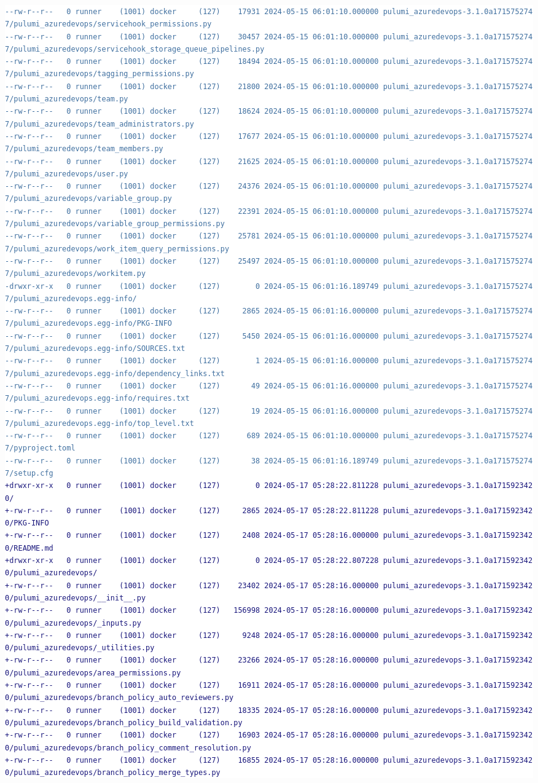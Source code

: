 ```diff
--rw-r--r--   0 runner    (1001) docker     (127)    17931 2024-05-15 06:01:10.000000 pulumi_azuredevops-3.1.0a1715752747/pulumi_azuredevops/servicehook_permissions.py
--rw-r--r--   0 runner    (1001) docker     (127)    30457 2024-05-15 06:01:10.000000 pulumi_azuredevops-3.1.0a1715752747/pulumi_azuredevops/servicehook_storage_queue_pipelines.py
--rw-r--r--   0 runner    (1001) docker     (127)    18494 2024-05-15 06:01:10.000000 pulumi_azuredevops-3.1.0a1715752747/pulumi_azuredevops/tagging_permissions.py
--rw-r--r--   0 runner    (1001) docker     (127)    21800 2024-05-15 06:01:10.000000 pulumi_azuredevops-3.1.0a1715752747/pulumi_azuredevops/team.py
--rw-r--r--   0 runner    (1001) docker     (127)    18624 2024-05-15 06:01:10.000000 pulumi_azuredevops-3.1.0a1715752747/pulumi_azuredevops/team_administrators.py
--rw-r--r--   0 runner    (1001) docker     (127)    17677 2024-05-15 06:01:10.000000 pulumi_azuredevops-3.1.0a1715752747/pulumi_azuredevops/team_members.py
--rw-r--r--   0 runner    (1001) docker     (127)    21625 2024-05-15 06:01:10.000000 pulumi_azuredevops-3.1.0a1715752747/pulumi_azuredevops/user.py
--rw-r--r--   0 runner    (1001) docker     (127)    24376 2024-05-15 06:01:10.000000 pulumi_azuredevops-3.1.0a1715752747/pulumi_azuredevops/variable_group.py
--rw-r--r--   0 runner    (1001) docker     (127)    22391 2024-05-15 06:01:10.000000 pulumi_azuredevops-3.1.0a1715752747/pulumi_azuredevops/variable_group_permissions.py
--rw-r--r--   0 runner    (1001) docker     (127)    25781 2024-05-15 06:01:10.000000 pulumi_azuredevops-3.1.0a1715752747/pulumi_azuredevops/work_item_query_permissions.py
--rw-r--r--   0 runner    (1001) docker     (127)    25497 2024-05-15 06:01:10.000000 pulumi_azuredevops-3.1.0a1715752747/pulumi_azuredevops/workitem.py
-drwxr-xr-x   0 runner    (1001) docker     (127)        0 2024-05-15 06:01:16.189749 pulumi_azuredevops-3.1.0a1715752747/pulumi_azuredevops.egg-info/
--rw-r--r--   0 runner    (1001) docker     (127)     2865 2024-05-15 06:01:16.000000 pulumi_azuredevops-3.1.0a1715752747/pulumi_azuredevops.egg-info/PKG-INFO
--rw-r--r--   0 runner    (1001) docker     (127)     5450 2024-05-15 06:01:16.000000 pulumi_azuredevops-3.1.0a1715752747/pulumi_azuredevops.egg-info/SOURCES.txt
--rw-r--r--   0 runner    (1001) docker     (127)        1 2024-05-15 06:01:16.000000 pulumi_azuredevops-3.1.0a1715752747/pulumi_azuredevops.egg-info/dependency_links.txt
--rw-r--r--   0 runner    (1001) docker     (127)       49 2024-05-15 06:01:16.000000 pulumi_azuredevops-3.1.0a1715752747/pulumi_azuredevops.egg-info/requires.txt
--rw-r--r--   0 runner    (1001) docker     (127)       19 2024-05-15 06:01:16.000000 pulumi_azuredevops-3.1.0a1715752747/pulumi_azuredevops.egg-info/top_level.txt
--rw-r--r--   0 runner    (1001) docker     (127)      689 2024-05-15 06:01:10.000000 pulumi_azuredevops-3.1.0a1715752747/pyproject.toml
--rw-r--r--   0 runner    (1001) docker     (127)       38 2024-05-15 06:01:16.189749 pulumi_azuredevops-3.1.0a1715752747/setup.cfg
+drwxr-xr-x   0 runner    (1001) docker     (127)        0 2024-05-17 05:28:22.811228 pulumi_azuredevops-3.1.0a1715923420/
+-rw-r--r--   0 runner    (1001) docker     (127)     2865 2024-05-17 05:28:22.811228 pulumi_azuredevops-3.1.0a1715923420/PKG-INFO
+-rw-r--r--   0 runner    (1001) docker     (127)     2408 2024-05-17 05:28:16.000000 pulumi_azuredevops-3.1.0a1715923420/README.md
+drwxr-xr-x   0 runner    (1001) docker     (127)        0 2024-05-17 05:28:22.807228 pulumi_azuredevops-3.1.0a1715923420/pulumi_azuredevops/
+-rw-r--r--   0 runner    (1001) docker     (127)    23402 2024-05-17 05:28:16.000000 pulumi_azuredevops-3.1.0a1715923420/pulumi_azuredevops/__init__.py
+-rw-r--r--   0 runner    (1001) docker     (127)   156998 2024-05-17 05:28:16.000000 pulumi_azuredevops-3.1.0a1715923420/pulumi_azuredevops/_inputs.py
+-rw-r--r--   0 runner    (1001) docker     (127)     9248 2024-05-17 05:28:16.000000 pulumi_azuredevops-3.1.0a1715923420/pulumi_azuredevops/_utilities.py
+-rw-r--r--   0 runner    (1001) docker     (127)    23266 2024-05-17 05:28:16.000000 pulumi_azuredevops-3.1.0a1715923420/pulumi_azuredevops/area_permissions.py
+-rw-r--r--   0 runner    (1001) docker     (127)    16911 2024-05-17 05:28:16.000000 pulumi_azuredevops-3.1.0a1715923420/pulumi_azuredevops/branch_policy_auto_reviewers.py
+-rw-r--r--   0 runner    (1001) docker     (127)    18335 2024-05-17 05:28:16.000000 pulumi_azuredevops-3.1.0a1715923420/pulumi_azuredevops/branch_policy_build_validation.py
+-rw-r--r--   0 runner    (1001) docker     (127)    16903 2024-05-17 05:28:16.000000 pulumi_azuredevops-3.1.0a1715923420/pulumi_azuredevops/branch_policy_comment_resolution.py
+-rw-r--r--   0 runner    (1001) docker     (127)    16855 2024-05-17 05:28:16.000000 pulumi_azuredevops-3.1.0a1715923420/pulumi_azuredevops/branch_policy_merge_types.py
```